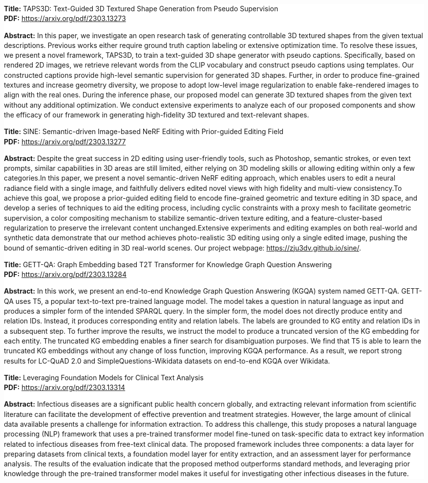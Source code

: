**Title:** TAPS3D: Text-Guided 3D Textured Shape Generation from Pseudo Supervision  
**PDF:** https://arxiv.org/pdf/2303.13273

**Abstract:** In this paper, we investigate an open research task of generating controllable 3D textured shapes from the given textual descriptions. Previous works either require ground truth caption labeling or extensive optimization time. To resolve these issues, we present a novel framework, TAPS3D, to train a text-guided 3D shape generator with pseudo captions. Specifically, based on rendered 2D images, we retrieve relevant words from the CLIP vocabulary and construct pseudo captions using templates. Our constructed captions provide high-level semantic supervision for generated 3D shapes. Further, in order to produce fine-grained textures and increase geometry diversity, we propose to adopt low-level image regularization to enable fake-rendered images to align with the real ones. During the inference phase, our proposed model can generate 3D textured shapes from the given text without any additional optimization. We conduct extensive experiments to analyze each of our proposed components and show the efficacy of our framework in generating high-fidelity 3D textured and text-relevant shapes. 

**Title:** SINE: Semantic-driven Image-based NeRF Editing with Prior-guided Editing  Field  
**PDF:** https://arxiv.org/pdf/2303.13277

**Abstract:** Despite the great success in 2D editing using user-friendly tools, such as Photoshop, semantic strokes, or even text prompts, similar capabilities in 3D areas are still limited, either relying on 3D modeling skills or allowing editing within only a few categories.In this paper, we present a novel semantic-driven NeRF editing approach, which enables users to edit a neural radiance field with a single image, and faithfully delivers edited novel views with high fidelity and multi-view consistency.To achieve this goal, we propose a prior-guided editing field to encode fine-grained geometric and texture editing in 3D space, and develop a series of techniques to aid the editing process, including cyclic constraints with a proxy mesh to facilitate geometric supervision, a color compositing mechanism to stabilize semantic-driven texture editing, and a feature-cluster-based regularization to preserve the irrelevant content unchanged.Extensive experiments and editing examples on both real-world and synthetic data demonstrate that our method achieves photo-realistic 3D editing using only a single edited image, pushing the bound of semantic-driven editing in 3D real-world scenes. Our project webpage: https://zju3dv.github.io/sine/. 

**Title:** GETT-QA: Graph Embedding based T2T Transformer for Knowledge Graph  Question Answering  
**PDF:** https://arxiv.org/pdf/2303.13284

**Abstract:** In this work, we present an end-to-end Knowledge Graph Question Answering (KGQA) system named GETT-QA. GETT-QA uses T5, a popular text-to-text pre-trained language model. The model takes a question in natural language as input and produces a simpler form of the intended SPARQL query. In the simpler form, the model does not directly produce entity and relation IDs. Instead, it produces corresponding entity and relation labels. The labels are grounded to KG entity and relation IDs in a subsequent step. To further improve the results, we instruct the model to produce a truncated version of the KG embedding for each entity. The truncated KG embedding enables a finer search for disambiguation purposes. We find that T5 is able to learn the truncated KG embeddings without any change of loss function, improving KGQA performance. As a result, we report strong results for LC-QuAD 2.0 and SimpleQuestions-Wikidata datasets on end-to-end KGQA over Wikidata. 

**Title:** Leveraging Foundation Models for Clinical Text Analysis  
**PDF:** https://arxiv.org/pdf/2303.13314

**Abstract:** Infectious diseases are a significant public health concern globally, and extracting relevant information from scientific literature can facilitate the development of effective prevention and treatment strategies. However, the large amount of clinical data available presents a challenge for information extraction. To address this challenge, this study proposes a natural language processing (NLP) framework that uses a pre-trained transformer model fine-tuned on task-specific data to extract key information related to infectious diseases from free-text clinical data. The proposed framework includes three components: a data layer for preparing datasets from clinical texts, a foundation model layer for entity extraction, and an assessment layer for performance analysis. The results of the evaluation indicate that the proposed method outperforms standard methods, and leveraging prior knowledge through the pre-trained transformer model makes it useful for investigating other infectious diseases in the future. 
